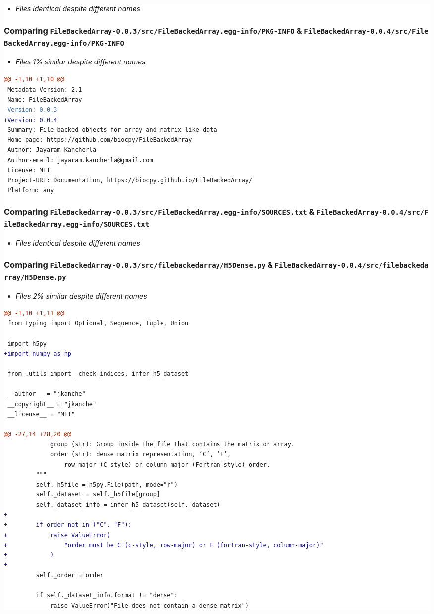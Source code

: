  * *Files identical despite different names*

### Comparing `FileBackedArray-0.0.3/src/FileBackedArray.egg-info/PKG-INFO` & `FileBackedArray-0.0.4/src/FileBackedArray.egg-info/PKG-INFO`

 * *Files 1% similar despite different names*

```diff
@@ -1,10 +1,10 @@
 Metadata-Version: 2.1
 Name: FileBackedArray
-Version: 0.0.3
+Version: 0.0.4
 Summary: File backed objects for array and matrix like data
 Home-page: https://github.com/biocpy/FileBackedArray
 Author: Jayaram Kancherla
 Author-email: jayaram.kancherla@gmail.com
 License: MIT
 Project-URL: Documentation, https://biocpy.github.io/FileBackedArray/
 Platform: any
```

### Comparing `FileBackedArray-0.0.3/src/FileBackedArray.egg-info/SOURCES.txt` & `FileBackedArray-0.0.4/src/FileBackedArray.egg-info/SOURCES.txt`

 * *Files identical despite different names*

### Comparing `FileBackedArray-0.0.3/src/filebackedarray/H5Dense.py` & `FileBackedArray-0.0.4/src/filebackedarray/H5Dense.py`

 * *Files 2% similar despite different names*

```diff
@@ -1,10 +1,11 @@
 from typing import Optional, Sequence, Tuple, Union
 
 import h5py
+import numpy as np
 
 from .utils import _check_indices, infer_h5_dataset
 
 __author__ = "jkanche"
 __copyright__ = "jkanche"
 __license__ = "MIT"
 
@@ -27,14 +28,20 @@
             group (str): Group inside the file that contains the matrix or array.
             order (str): dense matrix representation, ‘C’, ‘F’,
                 row-major (C-style) or column-major (Fortran-style) order.
         """
         self._h5file = h5py.File(path, mode="r")
         self._dataset = self._h5file[group]
         self._dataset_info = infer_h5_dataset(self._dataset)
+
+        if order not in ("C", "F"):
+            raise ValueError(
+                "order must be C (c-style, row-major) or F (fortran-style, column-major)"
+            )
+
         self._order = order
 
         if self._dataset_info.format != "dense":
             raise ValueError("File does not contain a dense matrix")
```